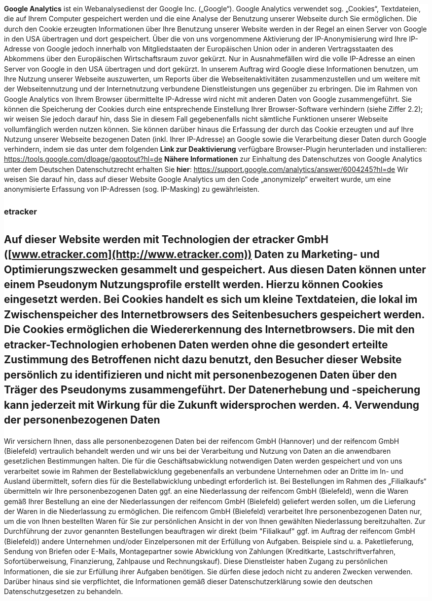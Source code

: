**Google Analytics** ist ein Webanalysedienst der Google Inc. („Google“). Google Analytics verwendet sog. „Cookies“, Textdateien, die auf Ihrem Computer gespeichert werden und die eine Analyse der Benutzung unserer Webseite durch Sie ermöglichen. Die durch den Cookie erzeugten Informationen über Ihre Benutzung unserer Website werden in der Regel an einen Server von Google in den USA übertragen und dort gespeichert.
Über die von uns vorgenommene Aktivierung der IP-Anonymisierung wird Ihre IP-Adresse von Google jedoch innerhalb von Mitgliedstaaten der Europäischen Union oder in anderen Vertragsstaaten des Abkommens über den Europäischen Wirtschaftsraum zuvor gekürzt. Nur in Ausnahmefällen wird die volle IP-Adresse an einen Server von Google in den USA übertragen und dort gekürzt. In unserem Auftrag wird Google diese Informationen benutzen, um Ihre Nutzung unserer Webseite auszuwerten, um Reports über die Webseitenaktivitäten zusammenzustellen und um weitere mit der Webseitennutzung und der Internetnutzung verbundene Dienstleistungen uns gegenüber zu erbringen. Die im Rahmen von Google Analytics von Ihrem Browser übermittelte IP-Adresse wird nicht mit anderen Daten von Google zusammengeführt.
Sie können die Speicherung der Cookies durch eine entsprechende Einstellung Ihrer Browser-Software verhindern (siehe Ziffer 2.2); wir weisen Sie jedoch darauf hin, dass Sie in diesem Fall gegebenenfalls nicht sämtliche Funktionen unserer Webseite vollumfänglich werden nutzen können. Sie können darüber hinaus die Erfassung der durch das Cookie erzeugten und auf Ihre Nutzung unserer Webseite bezogenen Daten (inkl. Ihrer IP-Adresse) an Google sowie die Verarbeitung dieser Daten durch Google verhindern, indem sie das unter dem folgenden **Link zur Deaktivierung** verfügbare Browser-Plugin herunterladen und installieren: <https://tools.google.com/dlpage/gaoptout?hl=de>
**Nähere Informationen** zur Einhaltung des Datenschutzes von Google Analytics unter dem Deutschen Datenschutzrecht erhalten Sie **hier**: <https://support.google.com/analytics/answer/6004245?hl=de>
Wir weisen Sie darauf hin, dass auf dieser Website Google Analytics um den Code „anonymizeIp“ erweitert wurde, um eine anonymisierte Erfassung von IP-Adressen (sog. IP-Masking) zu gewährleisten.
### etracker

Auf dieser Website werden mit Technologien der etracker GmbH ([www.etracker.com](http://www.etracker.com)) Daten zu Marketing- und Optimierungszwecken gesammelt und gespeichert. Aus diesen Daten können unter einem Pseudonym Nutzungsprofile erstellt werden. Hierzu können Cookies eingesetzt werden. Bei Cookies handelt es sich um kleine Textdateien, die lokal im Zwischenspeicher des Internetbrowsers des Seitenbesuchers gespeichert werden. Die Cookies ermöglichen die Wiedererkennung des Internetbrowsers.
Die mit den etracker-Technologien erhobenen Daten werden ohne die gesondert erteilte Zustimmung des Betroffenen nicht dazu benutzt, den Besucher dieser Website persönlich zu identifizieren und nicht mit personenbezogenen Daten über den Träger des Pseudonyms zusammengeführt. Der Datenerhebung und -speicherung kann jederzeit mit Wirkung für die Zukunft widersprochen werden.<a href="#" id="et-opt-out"></a>
4. Verwendung der personenbezogenen Daten
-----------------------------------------

Wir versichern Ihnen, dass alle personenbezogenen Daten bei der reifencom GmbH (Hannover) und der reifencom GmbH (Bielefeld) vertraulich behandelt werden und wir uns bei der Verarbeitung und Nutzung von Daten an die anwendbaren gesetzlichen Bestimmungen halten.
Die für die Geschäftsabwicklung notwendigen Daten werden gespeichert und von uns verarbeitet sowie im Rahmen der Bestellabwicklung gegebenenfalls an verbundene Unternehmen oder an Dritte im In- und Ausland übermittelt, sofern dies für die Bestellabwicklung unbedingt erforderlich ist. Bei Bestellungen im Rahmen des „Filialkaufs“ übermitteln wir Ihre personenbezogenen Daten ggf. an eine Niederlassung der reifencom GmbH (Bielefeld), wenn die Waren gemäß Ihrer Bestellung an eine der Niederlassungen der reifencom GmbH (Bielefeld) geliefert werden sollen, um die Lieferung der Waren in die Niederlassung zu ermöglichen. Die reifencom GmbH (Bielefeld) verarbeitet Ihre personenbezogenen Daten nur, um die von Ihnen bestellten Waren für Sie zur persönlichen Ansicht in der von Ihnen gewählten Niederlassung bereitzuhalten.
Zur Durchführung der zuvor genannten Bestellungen beauftragen wir direkt (beim "Filialkauf" ggf. im Auftrag der reifencom GmbH (Bielefeld)) andere Unternehmen und/oder Einzelpersonen mit der Erfüllung von Aufgaben. Beispiele sind u. a. Paketlieferung, Sendung von Briefen oder E-Mails, Montagepartner sowie Abwicklung von Zahlungen (Kreditkarte, Lastschriftverfahren, Sofortüberweisung, Finanzierung, Zahlpause und Rechnungskauf). Diese Dienstleister haben Zugang zu persönlichen Informationen, die sie zur Erfüllung ihrer Aufgaben benötigen. Sie dürfen diese jedoch nicht zu anderen Zwecken verwenden. Darüber hinaus sind sie verpflichtet, die Informationen gemäß dieser Datenschutzerklärung sowie den deutschen Datenschutzgesetzen zu behandeln.